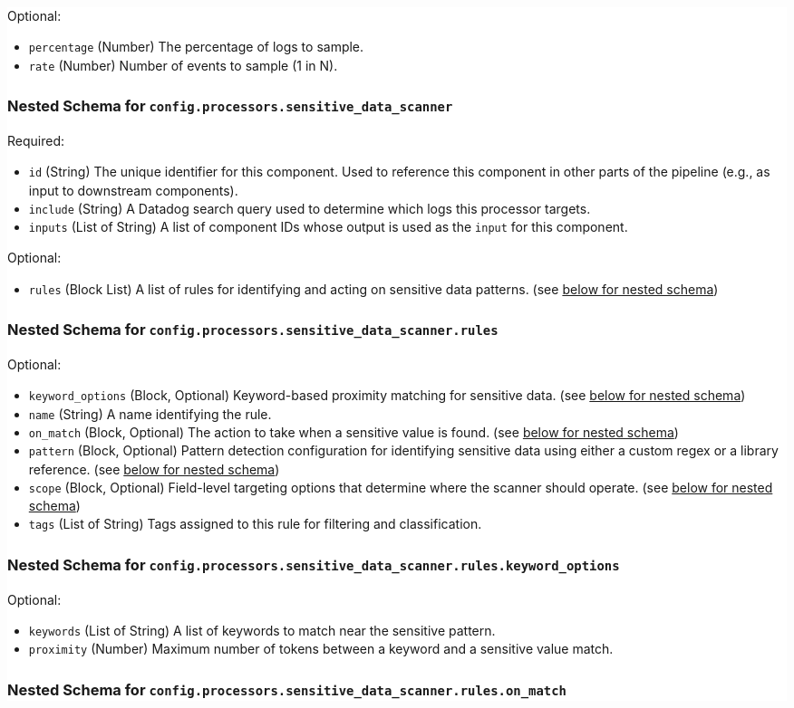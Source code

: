 Optional:

- `percentage` (Number) The percentage of logs to sample.
- `rate` (Number) Number of events to sample (1 in N).


<a id="nestedblock--config--processors--sensitive_data_scanner"></a>
### Nested Schema for `config.processors.sensitive_data_scanner`

Required:

- `id` (String) The unique identifier for this component. Used to reference this component in other parts of the pipeline (e.g., as input to downstream components).
- `include` (String) A Datadog search query used to determine which logs this processor targets.
- `inputs` (List of String) A list of component IDs whose output is used as the `input` for this component.

Optional:

- `rules` (Block List) A list of rules for identifying and acting on sensitive data patterns. (see [below for nested schema](#nestedblock--config--processors--sensitive_data_scanner--rules))

<a id="nestedblock--config--processors--sensitive_data_scanner--rules"></a>
### Nested Schema for `config.processors.sensitive_data_scanner.rules`

Optional:

- `keyword_options` (Block, Optional) Keyword-based proximity matching for sensitive data. (see [below for nested schema](#nestedblock--config--processors--sensitive_data_scanner--rules--keyword_options))
- `name` (String) A name identifying the rule.
- `on_match` (Block, Optional) The action to take when a sensitive value is found. (see [below for nested schema](#nestedblock--config--processors--sensitive_data_scanner--rules--on_match))
- `pattern` (Block, Optional) Pattern detection configuration for identifying sensitive data using either a custom regex or a library reference. (see [below for nested schema](#nestedblock--config--processors--sensitive_data_scanner--rules--pattern))
- `scope` (Block, Optional) Field-level targeting options that determine where the scanner should operate. (see [below for nested schema](#nestedblock--config--processors--sensitive_data_scanner--rules--scope))
- `tags` (List of String) Tags assigned to this rule for filtering and classification.

<a id="nestedblock--config--processors--sensitive_data_scanner--rules--keyword_options"></a>
### Nested Schema for `config.processors.sensitive_data_scanner.rules.keyword_options`

Optional:

- `keywords` (List of String) A list of keywords to match near the sensitive pattern.
- `proximity` (Number) Maximum number of tokens between a keyword and a sensitive value match.


<a id="nestedblock--config--processors--sensitive_data_scanner--rules--on_match"></a>
### Nested Schema for `config.processors.sensitive_data_scanner.rules.on_match`
